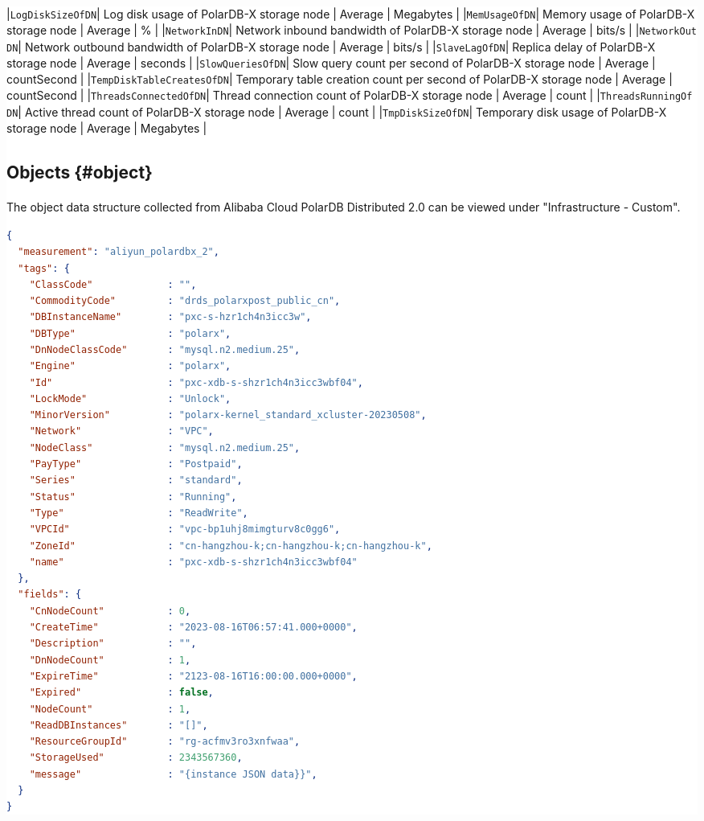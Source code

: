 |`LogDiskSizeOfDN`| Log disk usage of PolarDB-X storage node |   Average    |      Megabytes      |
|`MemUsageOfDN`| Memory usage of PolarDB-X storage node |         Average         |      %       |
|`NetworkInDN`| Network inbound bandwidth of PolarDB-X storage node |         Average         |     bits/s      |
|`NetworkOutDN`| Network outbound bandwidth of PolarDB-X storage node |         Average         |     bits/s     |
|`SlaveLagOfDN`| Replica delay of PolarDB-X storage node |         Average         |      seconds       |
|`SlowQueriesOfDN`| Slow query count per second of PolarDB-X storage node |         Average         |      countSecond       |
|`TempDiskTableCreatesOfDN`| Temporary table creation count per second of PolarDB-X storage node |         Average         |    countSecond       |
|`ThreadsConnectedOfDN`| Thread connection count of PolarDB-X storage node |         Average         |      count      |
|`ThreadsRunningOfDN`| Active thread count of PolarDB-X storage node |         Average         |      count      |
|`TmpDiskSizeOfDN`| Temporary disk usage of PolarDB-X storage node |         Average         |     Megabytes      |

## Objects {#object}
The object data structure collected from Alibaba Cloud PolarDB Distributed 2.0 can be viewed under "Infrastructure - Custom".

``` json
{
  "measurement": "aliyun_polardbx_2",
  "tags": {
    "ClassCode"             : "",
    "CommodityCode"         : "drds_polarxpost_public_cn",
    "DBInstanceName"        : "pxc-s-hzr1ch4n3icc3w",
    "DBType"                : "polarx",
    "DnNodeClassCode"       : "mysql.n2.medium.25",
    "Engine"                : "polarx",
    "Id"                    : "pxc-xdb-s-shzr1ch4n3icc3wbf04",
    "LockMode"              : "Unlock",
    "MinorVersion"          : "polarx-kernel_standard_xcluster-20230508",
    "Network"               : "VPC",
    "NodeClass"             : "mysql.n2.medium.25",
    "PayType"               : "Postpaid",
    "Series"                : "standard",
    "Status"                : "Running",
    "Type"                  : "ReadWrite",
    "VPCId"                 : "vpc-bp1uhj8mimgturv8c0gg6",
    "ZoneId"                : "cn-hangzhou-k;cn-hangzhou-k;cn-hangzhou-k",
    "name"                  : "pxc-xdb-s-shzr1ch4n3icc3wbf04"
  },
  "fields": {
    "CnNodeCount"           : 0,
    "CreateTime"            : "2023-08-16T06:57:41.000+0000",
    "Description"           : "",
    "DnNodeCount"           : 1,
    "ExpireTime"            : "2123-08-16T16:00:00.000+0000",
    "Expired"               : false,
    "NodeCount"             : 1,
    "ReadDBInstances"       : "[]",
    "ResourceGroupId"       : "rg-acfmv3ro3xnfwaa",
    "StorageUsed"           : 2343567360,
    "message"               : "{instance JSON data}}",
  }
}
```
